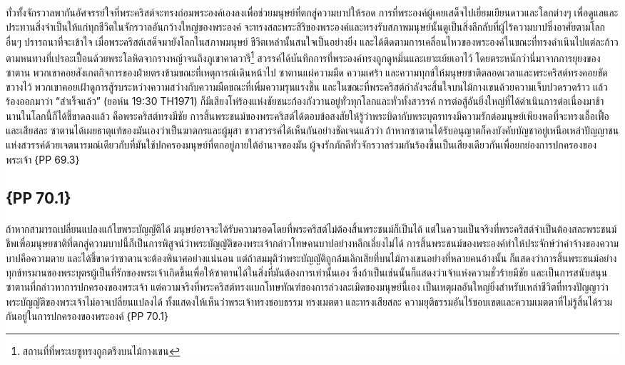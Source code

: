 ทั่วทั้งจักรวาลพากันอัศจรรย์ใจที่พระคริสต์จะทรงถ่อมพระองค์เองลงเพื่อช่วยมนุษย์ที่ตกสู่ความบาปให้รอด การที่พระองค์ผู้เคยเสด็จไปเยี่ยมเยียนดาวและโลกต่างๆ เพื่อดูแลและประทานสิ่งจำเป็นให้แก่ทุกชีวิตในจักรวาลอันกว้างใหญ่ของพระองค์ จะทรงสละพระสิริของพระองค์และทรงรับสภาพมนุษย์นั้นดูเป็นสิ่งลึกลับที่ผู้ไร้ความบาปซึ่งอาศัยตามโลกอื่นๆ ปรารถนาที่จะเข้าใจ เมื่อพระคริสต์เสด็จมายังโลกในสภาพมนุษย์ ชีวิตเหล่านั้นสนใจเป็นอย่างยิ่ง และได้ติดตามการเคลื่อนไหวของพระองค์ในขณะที่ทรงดำเนินไปแต่ละก้าวตามหนทางที่เปรอะเปื้อนด้วยพระโลหิตจากรางหญ้าจนถึงภูเขาคาลวารี[^3] สวรรค์ได้บันทึกการที่พระองค์ทรงถูกดูหมิ่นและเยาะเย้ยเอาไว้ โดยตระหนักว่านี่มาจากการยุยงของซาตาน พวกเขาคอยสังเกตกิจการของฝ่ายตรงข้ามขณะที่เหตุการณ์เดินหน้าไป ซาตานแผ่ความมืด ความเศร้า และความทุกข์ให้มนุษยชาติตลอดเวลาและพระคริสต์ทรงคอยขัดขวางไว้ พวกเขาคอยเฝ้าดูการสู้รบระหว่างความสว่างกับความมืดขณะที่เพิ่มความรุนแรงขึ้น และในขณะที่พระคริสต์กำลังจะสิ้นใจบนไม้กางเขนด้วยความเจ็บปวดรวดร้าว แล้วร้องออกมาว่า “สำเร็จแล้ว” (ยอห์น 19:30 TH1971) ก็มีเสียงโห่ร้องแห่งชัยชนะก้องกังวานอยู่ทั่วทุกโลกและทั่วทั้งสวรรค์ การต่อสู้อันยิ่งใหญ่ที่ได้ดำเนินการต่อเนื่องมาช้านานในโลกนี้ก็ได้ชี้ขาดลงแล้ว คือพระคริสต์ทรงมีชัย การสิ้นพระชนม์ของพระคริสต์ได้ตอบข้อสงสัยให้รู้ว่าพระบิดากับพระบุตรทรงมีความรักต่อมนุษย์เพียงพอที่จะทรงเอื้อเฟื้อและเสียสละ ซาตานได้เผยธาตุแท้ของมันเองว่าเป็นฆาตกรและผู้มุสา ชาวสวรรค์ได้เห็นกันอย่างชัดเจนแล้วว่า ถ้าหากซาตานได้รับอนุญาตก็คงบังคับบัญชาอยู่เหนือเหล่าปัญญาชนแห่งสวรรค์ด้วยเจตนารมณ์เดียวกับที่มันใช้ปกครองมนุษย์ที่ตกอยู่ภายใต้อำนาจของมัน ผู้จงรักภักดีทั่วจักรวาลร่วมกันร้องขึ้นเป็นเสียงเดียวกันเพื่อยกย่องการปกครองของพระเจ้า {PP 69.3}

[^3]: สถานที่ที่พระเยซูทรงถูกตรึงบนไม้กางเขน

## {PP 70.1}

ถ้าหากสามารถเปลี่ยนแปลงแก้ไขพระบัญญัติได้ มนุษย์อาจจะได้รับความรอดโดยที่พระคริสต์ไม่ต้องสิ้นพระชนม์ก็เป็นได้ แต่ในความเป็นจริงที่พระคริสต์จำเป็นต้องสละพระชนม์ชีพเพื่อมนุษยชาติที่ตกสู่ความบาปนี้ก็เป็นการพิสูจน์ว่าพระบัญญัติของพระเจ้ากล่าวโทษคนบาปอย่างหลีกเลี่ยงไม่ได้ การสิ้นพระชนม์ของพระองค์ทำให้ประจักษ์ว่าค่าจ้างของความบาปคือความตาย และได้ชี้ขาดว่าซาตานจะต้องพินาศอย่างแน่นอน แต่ถ้าสมมุติว่าพระบัญญัติถูกล้มเลิกเสียที่บนไม้กางเขนอย่างที่หลายคนอ้างนั้น ก็แสดงว่าการสิ้นพระชนม์อย่างทุกข์ทรมานของพระบุตรผู้เป็นที่รักของพระเจ้าเกิดขึ้นเพื่อให้ซาตานได้ในสิ่งที่มันต้องการเท่านั้นเอง ซึ่งถ้าเป็นเช่นนั้นก็แสดงว่าเจ้าแห่งความชั่วร้ายมีชัย และเป็นการสนับสนุนซาตานที่กล่าวหาการปกครองของพระเจ้า แต่ความจริงที่พระคริสต์ทรงแบกโทษทัณฑ์ของการล่วงละเมิดของมนุษย์นี้เอง เป็นเหตุผลอันใหญ่ยิ่งสำหรับเหล่าชีวิตที่ทรงปัญญาว่าพระบัญญัติของพระเจ้าไม่อาจเปลี่ยนแปลงได้ ทั้งแสดงให้เห็นว่าพระเจ้าทรงชอบธรรม ทรงเมตตา และทรงเสียสละ ความยุติธรรมอันไร้ขอบเขตและความเมตตาที่ไม่รู้สิ้นได้รวมกันอยู่ในการปกครองของพระองค์ {PP 70.1}

[^1]: แปลว่าลูกแกะ หมายถึงพระเยซู
[^1]: แปลตามพระคัมภีร์ฉบับ KJV
[^2]: แปลตามพระคัมภีร์ฉบับ KJV 